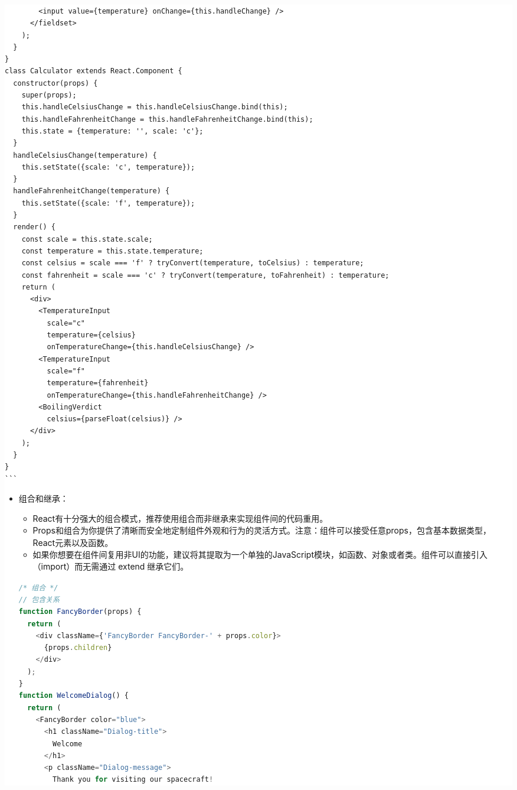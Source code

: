             <input value={temperature} onChange={this.handleChange} />
          </fieldset>
        );
      }
    }
    class Calculator extends React.Component {
      constructor(props) {
        super(props);
        this.handleCelsiusChange = this.handleCelsiusChange.bind(this);
        this.handleFahrenheitChange = this.handleFahrenheitChange.bind(this);
        this.state = {temperature: '', scale: 'c'};
      }
      handleCelsiusChange(temperature) {
        this.setState({scale: 'c', temperature});
      }
      handleFahrenheitChange(temperature) {
        this.setState({scale: 'f', temperature});
      }
      render() {
        const scale = this.state.scale;
        const temperature = this.state.temperature;
        const celsius = scale === 'f' ? tryConvert(temperature, toCelsius) : temperature;
        const fahrenheit = scale === 'c' ? tryConvert(temperature, toFahrenheit) : temperature;
        return (
          <div>
            <TemperatureInput
              scale="c"
              temperature={celsius}
              onTemperatureChange={this.handleCelsiusChange} />
            <TemperatureInput
              scale="f"
              temperature={fahrenheit}
              onTemperatureChange={this.handleFahrenheitChange} />
            <BoilingVerdict
              celsius={parseFloat(celsius)} />
          </div>
        );
      }
    }
    ```

*   组合和继承：
    *   React有十分强大的组合模式，推荐使用组合而非继承来实现组件间的代码重用。
    *   Props和组合为你提供了清晰而安全地定制组件外观和行为的灵活方式。注意：组件可以接受任意props，包含基本数据类型，React元素以及函数。
    *   如果你想要在组件间复用非UI的功能，建议将其提取为一个单独的JavaScript模块，如函数、对象或者类。组件可以直接引入（import）而无需通过 extend 继承它们。

    ```javascript
    /* 组合 */
    // 包含关系
    function FancyBorder(props) {
      return (
        <div className={'FancyBorder FancyBorder-' + props.color}>
          {props.children}
        </div>
      );
    }
    function WelcomeDialog() {
      return (
        <FancyBorder color="blue">
          <h1 className="Dialog-title">
            Welcome
          </h1>
          <p className="Dialog-message">
            Thank you for visiting our spacecraft!